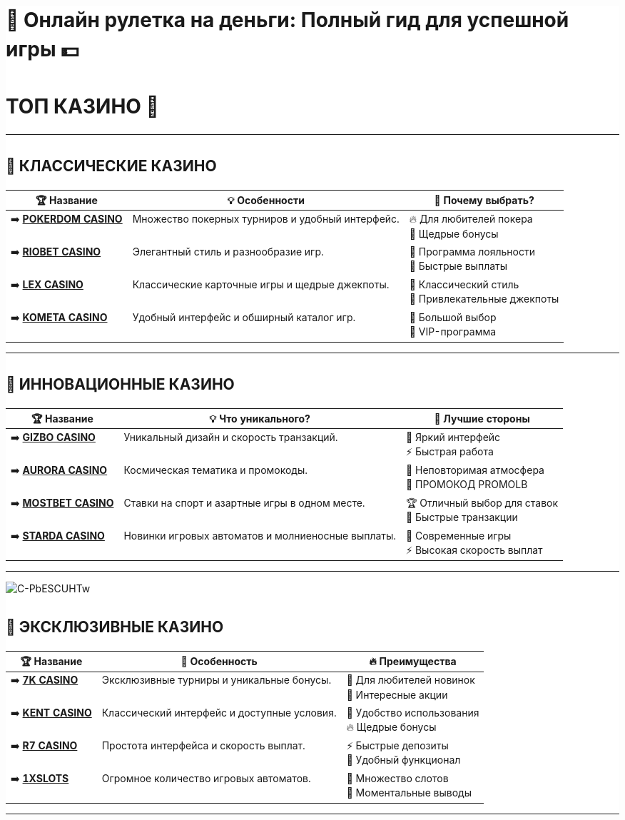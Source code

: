 # 🎡 Онлайн рулетка на деньги: Полный гид для успешной игры 💵
# ТОП КАЗИНО 🎰  

---

## 🌟 КЛАССИЧЕСКИЕ КАЗИНО  

| 🏆 Название | 💡 Особенности | 🎁 Почему выбрать? |
|-------------|----------------|---------------------|
| ➡️ [**POKERDOM CASINO**](https://brandplay.link/Bxg7SC7H) | Множество покерных турниров и удобный интерфейс. | 🔥 Для любителей покера <br> 🎁 Щедрые бонусы |
| ➡️ [**RIOBET CASINO**](https://brandplay.link/dtx89f2L) | Элегантный стиль и разнообразие игр. | 💎 Программа лояльности <br> 🚀 Быстрые выплаты |
| ➡️ [**LEX CASINO**](https://brandplay.link/2HFTmBc8) | Классические карточные игры и щедрые джекпоты. | 🎰 Классический стиль <br> 🌟 Привлекательные джекпоты |
| ➡️ [**KOMETA CASINO**](https://brandplay.link/tLG15CCb) | Удобный интерфейс и обширный каталог игр. | 🎲 Большой выбор <br> 💎 VIP-программа |

---

## 🚀 ИННОВАЦИОННЫЕ КАЗИНО  

| 🏆 Название | 💡 Что уникального? | 🎯 Лучшие стороны |
|-------------|---------------------|-------------------|
| ➡️ [**GIZBO CASINO**](https://gizbo-tea02.com/c8e962e89) | Уникальный дизайн и скорость транзакций. | 🎨 Яркий интерфейс <br> ⚡ Быстрая работа |
| ➡️ [**AURORA CASINO**](https://10trafic-stat2.com/click/668546566bcc6313411604c7/6766/15114/subaccount?promocode=PROMOLB) | Космическая тематика и промокоды. | 🌌 Неповторимая атмосфера <br> 🎁 ПРОМОКОД PROMOLB |
| ➡️ [**MOSTBET CASINO**](https://ktbtis024ifqfn0mst.com/beQs) | Ставки на спорт и азартные игры в одном месте. | 🏆 Отличный выбор для ставок <br> 💸 Быстрые транзакции |
| ➡️ [**STARDA CASINO**](https://brandplay.link/cpFQbWKn) | Новинки игровых автоматов и молниеносные выплаты. | 🌟 Современные игры <br> ⚡ Высокая скорость выплат |

---
![C-PbESCUHTw](https://github.com/user-attachments/assets/fbf462d0-91d2-4625-a130-32de88dd6238)

## 🌌 ЭКСКЛЮЗИВНЫЕ КАЗИНО  

| 🏆 Название | 💎 Особенность | 🔥 Преимущества |
|-------------|---------------|-----------------|
| ➡️ [**7K CASINO**](https://brandplay.link/dd46bNgD) | Эксклюзивные турниры и уникальные бонусы. | 💎 Для любителей новинок <br> 🌟 Интересные акции |
| ➡️ [**KENT CASINO**](https://brandplay.link/tj7BwCb4) | Классический интерфейс и доступные условия. | 🎰 Удобство использования <br> 🔥 Щедрые бонусы |
| ➡️ [**R7 CASINO**](https://brandplay.link/zPmNmTWG) | Простота интерфейса и скорость выплат. | ⚡ Быстрые депозиты <br> 🌟 Удобный функционал |
| ➡️ [**1XSLOTS**](https://brandplay.link/R4xfxqdm) | Огромное количество игровых автоматов. | 🎡 Множество слотов <br> 🚀 Моментальные выводы |

---
